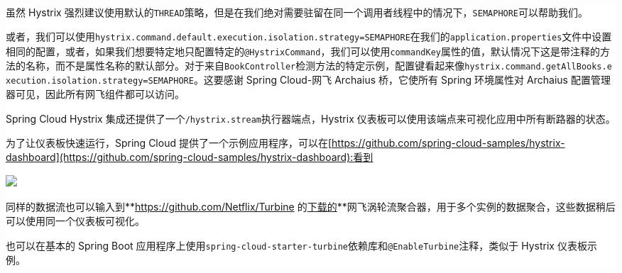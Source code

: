 虽然 Hystrix 强烈建议使用默认的`THREAD`策略，但是在我们绝对需要驻留在同一个调用者线程中的情况下，`SEMAPHORE`可以帮助我们。

或者，我们可以使用`hystrix.command.default.execution.isolation.strategy=SEMAPHORE`在我们的`application.properties`文件中设置相同的配置，或者，如果我们想要特定地只配置特定的`@HystrixCommand`，我们可以使用`commandKey`属性的值，默认情况下这是带注释的方法的名称，而不是属性名称的默认部分。对于来自`BookController`检测方法的特定示例，配置键看起来像`hystrix.command.getAllBooks.execution.isolation.strategy=SEMAPHORE`。这要感谢 Spring Cloud-网飞 Archaius 桥，它使所有 Spring 环境属性对 Archaius 配置管理器可见，因此所有网飞组件都可以访问。

Spring Cloud Hystrix 集成还提供了一个`/hystrix.stream`执行器端点，Hystrix 仪表板可以使用该端点来可视化应用中所有断路器的状态。

为了让仪表板快速运行，Spring Cloud 提供了一个示例应用程序，可以在[https://github.com/spring-cloud-samples/hystrix-dashboard](https://github.com/spring-cloud-samples/hystrix-dashboard):看到

![](assets/b47abbbb-d147-4ab5-b21d-bb38b8293a01.png)

同样的数据流也可以输入到**https://github.com/Netflix/Turbine 的[下载的](https://github.com/Netflix/Turbine)**网飞涡轮流聚合器，用于多个实例的数据聚合，这些数据稍后可以使用同一个仪表板可视化。

也可以在基本的 Spring Boot 应用程序上使用`spring-cloud-starter-turbine`依赖库和`@EnableTurbine`注释，类似于 Hystrix 仪表板示例。